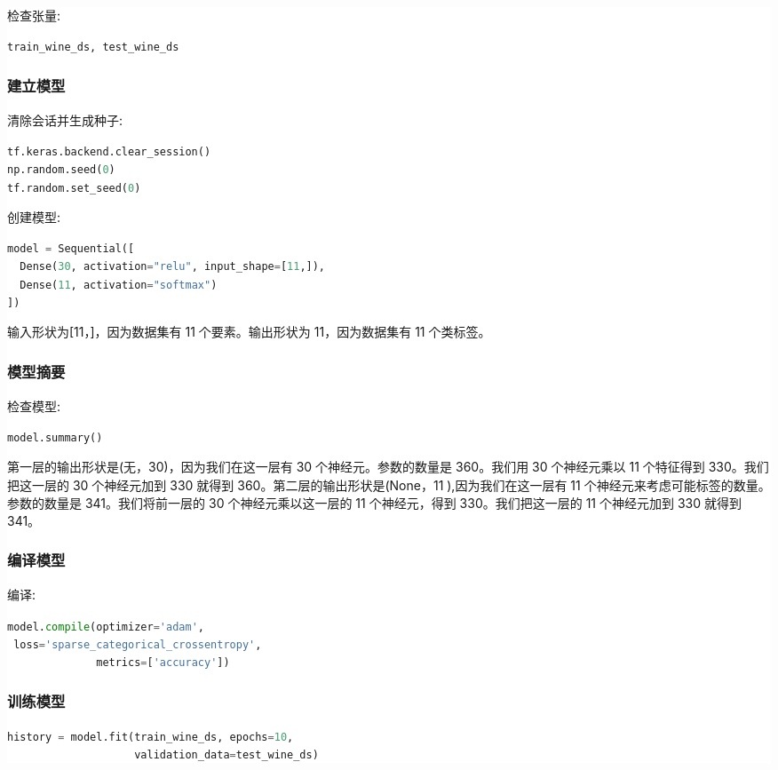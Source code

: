 检查张量:

```py
train_wine_ds, test_wine_ds

```

### 建立模型

清除会话并生成种子:

```py
tf.keras.backend.clear_session()
np.random.seed(0)
tf.random.set_seed(0)

```

创建模型:

```py
model = Sequential([
  Dense(30, activation="relu", input_shape=[11,]),
  Dense(11, activation="softmax")
])

```

输入形状为[11，]，因为数据集有 11 个要素。输出形状为 11，因为数据集有 11 个类标签。

### 模型摘要

检查模型:

```py
model.summary()

```

第一层的输出形状是(无，30)，因为我们在这一层有 30 个神经元。参数的数量是 360。我们用 30 个神经元乘以 11 个特征得到 330。我们把这一层的 30 个神经元加到 330 就得到 360。第二层的输出形状是(None，11 ),因为我们在这一层有 11 个神经元来考虑可能标签的数量。参数的数量是 341。我们将前一层的 30 个神经元乘以这一层的 11 个神经元，得到 330。我们把这一层的 11 个神经元加到 330 就得到 341。

### 编译模型

编译:

```py
model.compile(optimizer='adam',
 loss='sparse_categorical_crossentropy',
              metrics=['accuracy'])

```

### 训练模型

```py
history = model.fit(train_wine_ds, epochs=10,
                    validation_data=test_wine_ds)

```
